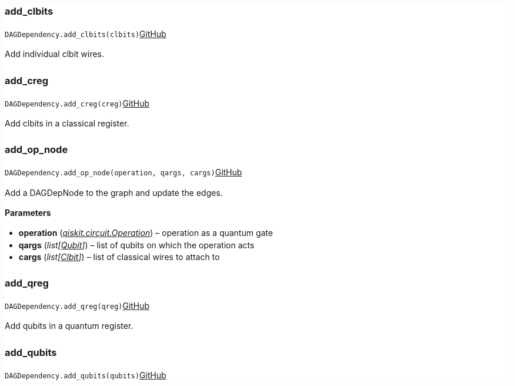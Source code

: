 ### add\_clbits

<span id="qiskit.dagcircuit.DAGDependency.add_clbits" />

`DAGDependency.add_clbits(clbits)`[GitHub](https://github.com/qiskit/qiskit/tree/stable/0.43/qiskit/dagcircuit/dagdependency.py "view source code")

Add individual clbit wires.

<span id="qiskit-dagcircuit-dagdependency-add-creg" />

### add\_creg

<span id="qiskit.dagcircuit.DAGDependency.add_creg" />

`DAGDependency.add_creg(creg)`[GitHub](https://github.com/qiskit/qiskit/tree/stable/0.43/qiskit/dagcircuit/dagdependency.py "view source code")

Add clbits in a classical register.

<span id="qiskit-dagcircuit-dagdependency-add-op-node" />

### add\_op\_node

<span id="qiskit.dagcircuit.DAGDependency.add_op_node" />

`DAGDependency.add_op_node(operation, qargs, cargs)`[GitHub](https://github.com/qiskit/qiskit/tree/stable/0.43/qiskit/dagcircuit/dagdependency.py "view source code")

Add a DAGDepNode to the graph and update the edges.

**Parameters**

*   **operation** ([*qiskit.circuit.Operation*](qiskit.circuit.Operation "qiskit.circuit.Operation")) – operation as a quantum gate
*   **qargs** (*list\[*[*Qubit*](qiskit.circuit.Qubit "qiskit.circuit.Qubit")*]*) – list of qubits on which the operation acts
*   **cargs** (*list\[*[*Clbit*](qiskit.circuit.Clbit "qiskit.circuit.Clbit")*]*) – list of classical wires to attach to

<span id="qiskit-dagcircuit-dagdependency-add-qreg" />

### add\_qreg

<span id="qiskit.dagcircuit.DAGDependency.add_qreg" />

`DAGDependency.add_qreg(qreg)`[GitHub](https://github.com/qiskit/qiskit/tree/stable/0.43/qiskit/dagcircuit/dagdependency.py "view source code")

Add qubits in a quantum register.

<span id="qiskit-dagcircuit-dagdependency-add-qubits" />

### add\_qubits

<span id="qiskit.dagcircuit.DAGDependency.add_qubits" />

`DAGDependency.add_qubits(qubits)`[GitHub](https://github.com/qiskit/qiskit/tree/stable/0.43/qiskit/dagcircuit/dagdependency.py "view source code")
